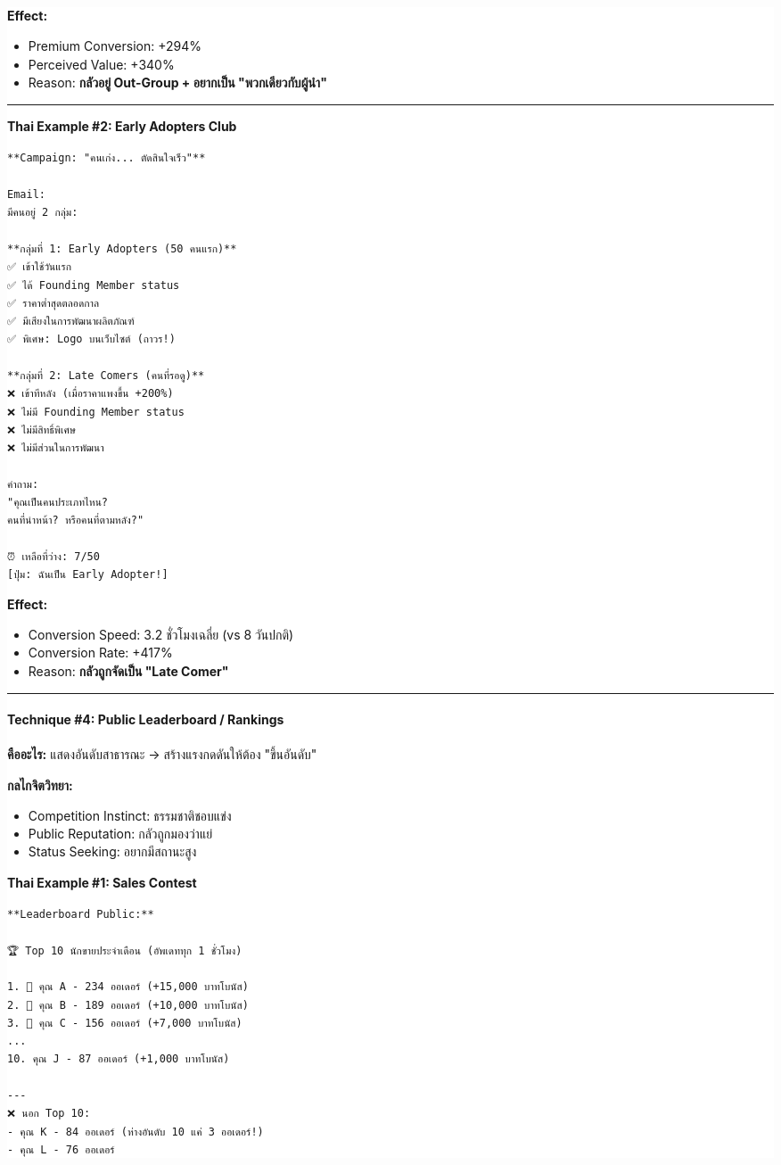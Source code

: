 **Effect:**
- Premium Conversion: +294%
- Perceived Value: +340%
- Reason: **กลัวอยู่ Out-Group + อยากเป็น "พวกเดียวกับผู้นำ"**

---

**Thai Example #2: Early Adopters Club**
```
**Campaign: "คนเก่ง... ตัดสินใจเร็ว"**

Email:
มีคนอยู่ 2 กลุ่ม:

**กลุ่มที่ 1: Early Adopters (50 คนแรก)**
✅ เข้าใช้วันแรก
✅ ได้ Founding Member status
✅ ราคาต่ำสุดตลอดกาล
✅ มีเสียงในการพัฒนาผลิตภัณฑ์
✅ พิเศษ: Logo บนเว็บไซต์ (ถาวร!)

**กลุ่มที่ 2: Late Comers (คนที่รอดู)**
❌ เข้าทีหลัง (เมื่อราคาแพงขึ้น +200%)
❌ ไม่มี Founding Member status
❌ ไม่มีสิทธิ์พิเศษ
❌ ไม่มีส่วนในการพัฒนา

คำถาม:
"คุณเป็นคนประเภทไหน?
คนที่นำหน้า? หรือคนที่ตามหลัง?"

⏰ เหลือที่ว่าง: 7/50
[ปุ่ม: ฉันเป็น Early Adopter!]
```

**Effect:**
- Conversion Speed: 3.2 ชั่วโมงเฉลี่ย (vs 8 วันปกติ)
- Conversion Rate: +417%
- Reason: **กลัวถูกจัดเป็น "Late Comer"**

---

#### Technique #4: Public Leaderboard / Rankings

**คืออะไร:** แสดงอันดับสาธารณะ → สร้างแรงกดดันให้ต้อง "ขึ้นอันดับ"

**กลไกจิตวิทยา:**
- Competition Instinct: ธรรมชาติชอบแข่ง
- Public Reputation: กลัวถูกมองว่าแย่
- Status Seeking: อยากมีสถานะสูง

**Thai Example #1: Sales Contest**
```
**Leaderboard Public:**

🏆 Top 10 นักขายประจำเดือน (อัพเดททุก 1 ชั่วโมง)

1. 🥇 คุณ A - 234 ออเดอร์ (+15,000 บาทโบนัส)
2. 🥈 คุณ B - 189 ออเดอร์ (+10,000 บาทโบนัส)
3. 🥉 คุณ C - 156 ออเดอร์ (+7,000 บาทโบนัส)
...
10. คุณ J - 87 ออเดอร์ (+1,000 บาทโบนัส)

---
❌ นอก Top 10:
- คุณ K - 84 ออเดอร์ (ห่างอันดับ 10 แค่ 3 ออเดอร์!)
- คุณ L - 76 ออเดอร์
```